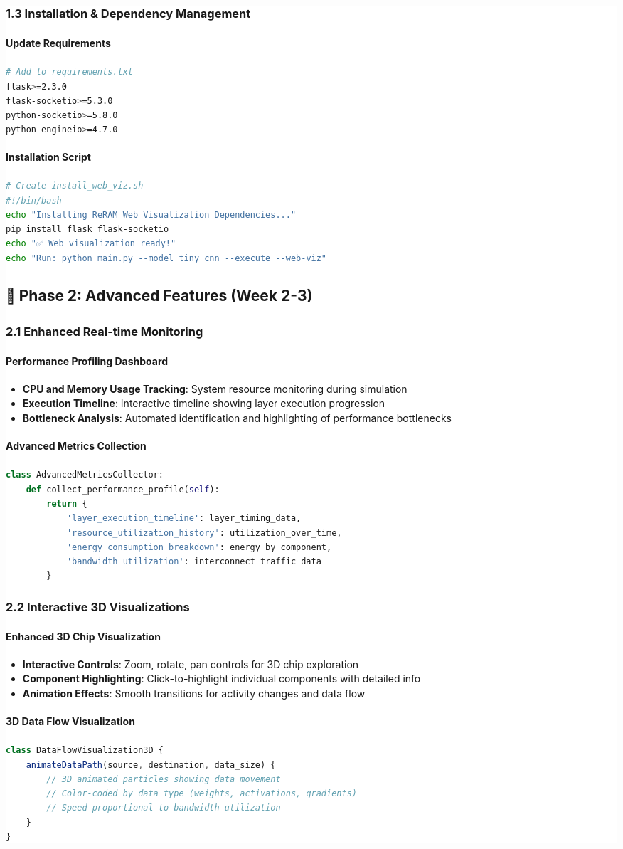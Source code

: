 ### **1.3 Installation & Dependency Management**

#### Update Requirements
```bash
# Add to requirements.txt
flask>=2.3.0
flask-socketio>=5.3.0
python-socketio>=5.8.0
python-engineio>=4.7.0
```

#### Installation Script
```bash
# Create install_web_viz.sh
#!/bin/bash
echo "Installing ReRAM Web Visualization Dependencies..."
pip install flask flask-socketio
echo "✅ Web visualization ready!"
echo "Run: python main.py --model tiny_cnn --execute --web-viz"
```

## 🔧 Phase 2: Advanced Features (Week 2-3)

### **2.1 Enhanced Real-time Monitoring**

#### Performance Profiling Dashboard
- **CPU and Memory Usage Tracking**: System resource monitoring during simulation
- **Execution Timeline**: Interactive timeline showing layer execution progression
- **Bottleneck Analysis**: Automated identification and highlighting of performance bottlenecks

#### Advanced Metrics Collection
```python
class AdvancedMetricsCollector:
    def collect_performance_profile(self):
        return {
            'layer_execution_timeline': layer_timing_data,
            'resource_utilization_history': utilization_over_time,
            'energy_consumption_breakdown': energy_by_component,
            'bandwidth_utilization': interconnect_traffic_data
        }
```

### **2.2 Interactive 3D Visualizations**

#### Enhanced 3D Chip Visualization
- **Interactive Controls**: Zoom, rotate, pan controls for 3D chip exploration
- **Component Highlighting**: Click-to-highlight individual components with detailed info
- **Animation Effects**: Smooth transitions for activity changes and data flow

#### 3D Data Flow Visualization
```javascript
class DataFlowVisualization3D {
    animateDataPath(source, destination, data_size) {
        // 3D animated particles showing data movement
        // Color-coded by data type (weights, activations, gradients)
        // Speed proportional to bandwidth utilization
    }
}
```

